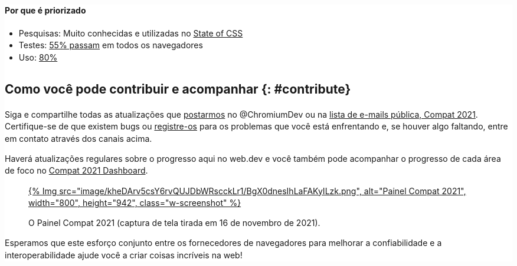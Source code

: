 #### Por que é priorizado

- Pesquisas: Muito conhecidas e utilizadas no [State of CSS](https://2020.stateofcss.com/en-US/features/)
- Testes: [55% passam](https://wpt.fyi/results/css/css-transforms) em todos os navegadores
- Uso: [80%](https://www.chromestatus.com/metrics/css/timeline/popularity/446)

## Como você pode contribuir e acompanhar {: #contribute}

Siga e compartilhe todas as atualizações que [postarmos](https://twitter.com/ChromiumDev) no @ChromiumDev ou na [lista de e-mails pública, Compat 2021](https://groups.google.com/g/compat2021). Certifique-se de que existem bugs ou [registre-os](/how-to-file-a-good-bug/) para os problemas que você está enfrentando e, se houver algo faltando, entre em contato através dos canais acima.

Haverá atualizações regulares sobre o progresso aqui no web.dev e você também pode acompanhar o progresso de cada área de foco no [Compat 2021 Dashboard](https://wpt.fyi/compat2021).

<figure class="w-figure"><p data-md-type="paragraph"><a href="https://wpt.fyi/compat2021"> {% Img src="image/kheDArv5csY6rvQUJDbWRscckLr1/BgX0dnesIhLaFAKyILzk.png", alt="Painel Compat 2021", width="800", height="942", class="w-screenshot" %} </a></p>
<figcaption class="w-figcaption">O Painel Compat 2021 (captura de tela tirada em 16 de novembro de 2021).</figcaption></figure>

Esperamos que este esforço conjunto entre os fornecedores de navegadores para melhorar a confiabilidade e a interoperabilidade ajude você a criar coisas incríveis na web!

